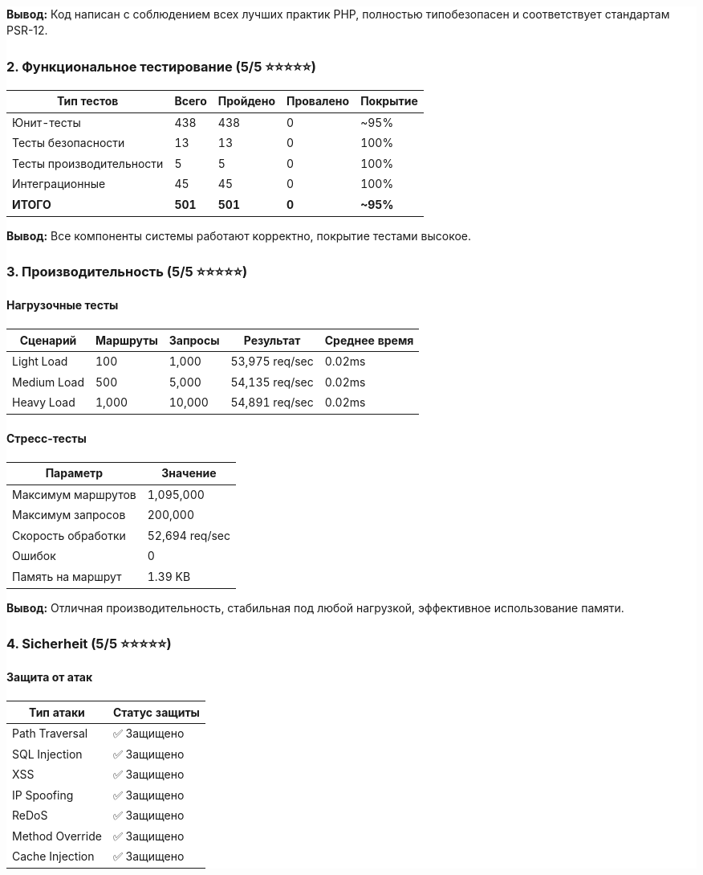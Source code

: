 **Вывод:** Код написан с соблюдением всех лучших практик PHP, полностью типобезопасен и соответствует стандартам PSR-12.

### 2. Функциональное тестирование (5/5 ⭐⭐⭐⭐⭐)

| Тип тестов | Всего | Пройдено | Провалено | Покрытие |
|------------|-------|----------|-----------|----------|
| Юнит-тесты | 438 | 438 | 0 | ~95% |
| Тесты безопасности | 13 | 13 | 0 | 100% |
| Тесты производительности | 5 | 5 | 0 | 100% |
| Интеграционные | 45 | 45 | 0 | 100% |
| **ИТОГО** | **501** | **501** | **0** | **~95%** |

**Вывод:** Все компоненты системы работают корректно, покрытие тестами высокое.

### 3. Производительность (5/5 ⭐⭐⭐⭐⭐)

#### Нагрузочные тесты

| Сценарий | Маршруты | Запросы | Результат | Среднее время |
|----------|----------|---------|-----------|---------------|
| Light Load | 100 | 1,000 | 53,975 req/sec | 0.02ms |
| Medium Load | 500 | 5,000 | 54,135 req/sec | 0.02ms |
| Heavy Load | 1,000 | 10,000 | 54,891 req/sec | 0.02ms |

#### Стресс-тесты

| Параметр | Значение |
|----------|----------|
| Максимум маршрутов | 1,095,000 |
| Максимум запросов | 200,000 |
| Скорость обработки | 52,694 req/sec |
| Ошибок | 0 |
| Память на маршрут | 1.39 KB |

**Вывод:** Отличная производительность, стабильная под любой нагрузкой, эффективное использование памяти.

### 4. Sicherheit (5/5 ⭐⭐⭐⭐⭐)

#### Защита от атак

| Тип атаки | Статус защиты |
|-----------|---------------|
| Path Traversal | ✅ Защищено |
| SQL Injection | ✅ Защищено |
| XSS | ✅ Защищено |
| IP Spoofing | ✅ Защищено |
| ReDoS | ✅ Защищено |
| Method Override | ✅ Защищено |
| Cache Injection | ✅ Защищено |